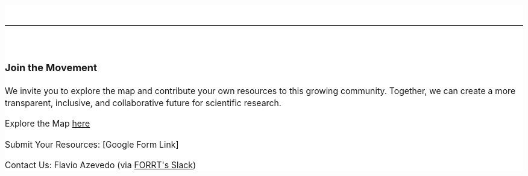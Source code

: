 <br>

***

<br>

### Join the Movement

We invite you to explore the map and contribute your own resources to this growing community. Together, we can create a more transparent, inclusive, and collaborative future for scientific research.

Explore the Map <a href="https://forrt.org/apps/os_map.html" target="_blank">here</a>

Submit Your Resources: [Google Form Link]

Contact Us: Flavio Azevedo (via [FORRT's Slack](https://join.slack.com/t/forrt/shared_invite/zt-alobr3z7-NOR0mTBfD1vKXn9qlOKqaQ))
